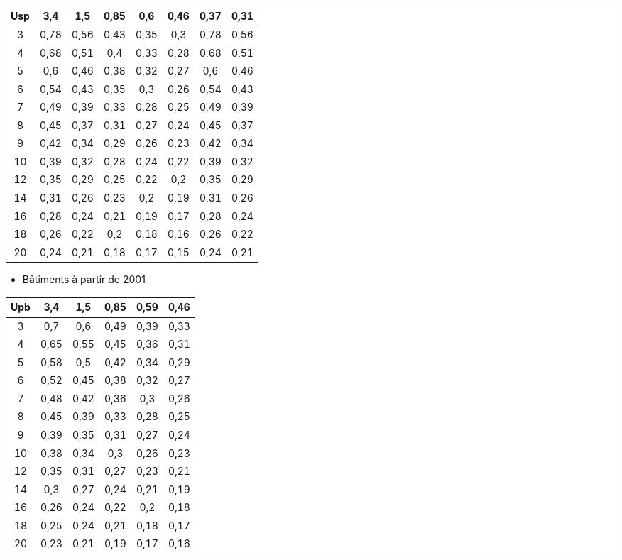 | Usp | 3,4 | 1,5 | 0,85 | 0,6 | 0,46 | 0,37 | 0,31 |
| :---: | :---: | :---: | :---: | :---: | :---: | :---: | :---: |
| 3 | 0,78 | 0,56 | 0,43 | 0,35 | 0,3 | 0,78 | 0,56 |
| 4 | 0,68 | 0,51 | 0,4 | 0,33 | 0,28 | 0,68 | 0,51 |
| 5 | 0,6 | 0,46 | 0,38 | 0,32 | 0,27 | 0,6 | 0,46 |
| 6 | 0,54 | 0,43 | 0,35 | 0,3 | 0,26 | 0,54 | 0,43 |
| 7 | 0,49 | 0,39 | 0,33 | 0,28 | 0,25 | 0,49 | 0,39 |
| 8 | 0,45 | 0,37 | 0,31 | 0,27 | 0,24 | 0,45 | 0,37 |
| 9 | 0,42 | 0,34 | 0,29 | 0,26 | 0,23 | 0,42 | 0,34 |
| 10 | 0,39 | 0,32 | 0,28 | 0,24 | 0,22 | 0,39 | 0,32 |
| 12 | 0,35 | 0,29 | 0,25 | 0,22 | 0,2 | 0,35 | 0,29 |
| 14 | 0,31 | 0,26 | 0,23 | 0,2 | 0,19 | 0,31 | 0,26 |
| 16 | 0,28 | 0,24 | 0,21 | 0,19 | 0,17 | 0,28 | 0,24 |
| 18 | 0,26 | 0,22 | 0,2 | 0,18 | 0,16 | 0,26 | 0,22 |
| 20 | 0,24 | 0,21 | 0,18 | 0,17 | 0,15 | 0,24 | 0,21 |

- Bâtiments à partir de 2001

| Upb | 3,4 | 1,5 | 0,85 | 0,59 | 0,46 |
| :---: | :---: | :---: | :---: | :---: | :---: |
| 3 | 0,7 | 0,6 | 0,49 | 0,39 | 0,33 |
| 4 | 0,65 | 0,55 | 0,45 | 0,36 | 0,31 |
| 5 | 0,58 | 0,5 | 0,42 | 0,34 | 0,29 |
| 6 | 0,52 | 0,45 | 0,38 | 0,32 | 0,27 |
| 7 | 0,48 | 0,42 | 0,36 | 0,3 | 0,26 |
| 8 | 0,45 | 0,39 | 0,33 | 0,28 | 0,25 |
| 9 | 0,39 | 0,35 | 0,31 | 0,27 | 0,24 |
| 10 | 0,38 | 0,34 | 0,3 | 0,26 | 0,23 |
| 12 | 0,35 | 0,31 | 0,27 | 0,23 | 0,21 |
| 14 | 0,3 | 0,27 | 0,24 | 0,21 | 0,19 |
| 16 | 0,26 | 0,24 | 0,22 | 0,2 | 0,18 |
| 18 | 0,25 | 0,24 | 0,21 | 0,18 | 0,17 |
| 20 | 0,23 | 0,21 | 0,19 | 0,17 | 0,16 |
